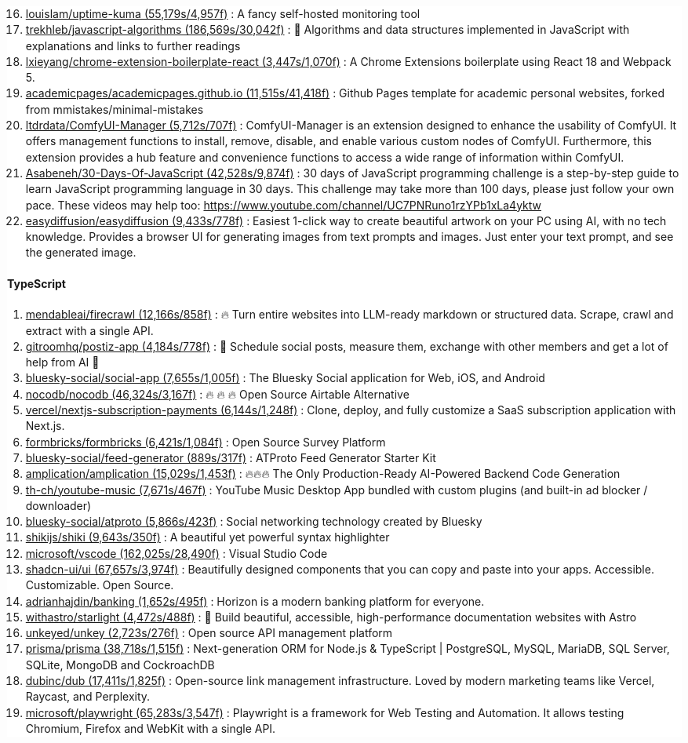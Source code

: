 16. [louislam/uptime-kuma (55,179s/4,957f)](https://github.com/louislam/uptime-kuma) : A fancy self-hosted monitoring tool
17. [trekhleb/javascript-algorithms (186,569s/30,042f)](https://github.com/trekhleb/javascript-algorithms) : 📝 Algorithms and data structures implemented in JavaScript with explanations and links to further readings
18. [lxieyang/chrome-extension-boilerplate-react (3,447s/1,070f)](https://github.com/lxieyang/chrome-extension-boilerplate-react) : A Chrome Extensions boilerplate using React 18 and Webpack 5.
19. [academicpages/academicpages.github.io (11,515s/41,418f)](https://github.com/academicpages/academicpages.github.io) : Github Pages template for academic personal websites, forked from mmistakes/minimal-mistakes
20. [ltdrdata/ComfyUI-Manager (5,712s/707f)](https://github.com/ltdrdata/ComfyUI-Manager) : ComfyUI-Manager is an extension designed to enhance the usability of ComfyUI. It offers management functions to install, remove, disable, and enable various custom nodes of ComfyUI. Furthermore, this extension provides a hub feature and convenience functions to access a wide range of information within ComfyUI.
21. [Asabeneh/30-Days-Of-JavaScript (42,528s/9,874f)](https://github.com/Asabeneh/30-Days-Of-JavaScript) : 30 days of JavaScript programming challenge is a step-by-step guide to learn JavaScript programming language in 30 days. This challenge may take more than 100 days, please just follow your own pace. These videos may help too: https://www.youtube.com/channel/UC7PNRuno1rzYPb1xLa4yktw
22. [easydiffusion/easydiffusion (9,433s/778f)](https://github.com/easydiffusion/easydiffusion) : Easiest 1-click way to create beautiful artwork on your PC using AI, with no tech knowledge. Provides a browser UI for generating images from text prompts and images. Just enter your text prompt, and see the generated image.

#### TypeScript
1. [mendableai/firecrawl (12,166s/858f)](https://github.com/mendableai/firecrawl) : 🔥 Turn entire websites into LLM-ready markdown or structured data. Scrape, crawl and extract with a single API.
2. [gitroomhq/postiz-app (4,184s/778f)](https://github.com/gitroomhq/postiz-app) : 📨 Schedule social posts, measure them, exchange with other members and get a lot of help from AI 🚀
3. [bluesky-social/social-app (7,655s/1,005f)](https://github.com/bluesky-social/social-app) : The Bluesky Social application for Web, iOS, and Android
4. [nocodb/nocodb (46,324s/3,167f)](https://github.com/nocodb/nocodb) : 🔥 🔥 🔥 Open Source Airtable Alternative
5. [vercel/nextjs-subscription-payments (6,144s/1,248f)](https://github.com/vercel/nextjs-subscription-payments) : Clone, deploy, and fully customize a SaaS subscription application with Next.js.
6. [formbricks/formbricks (6,421s/1,084f)](https://github.com/formbricks/formbricks) : Open Source Survey Platform
7. [bluesky-social/feed-generator (889s/317f)](https://github.com/bluesky-social/feed-generator) : ATProto Feed Generator Starter Kit
8. [amplication/amplication (15,029s/1,453f)](https://github.com/amplication/amplication) : 🔥🔥🔥 The Only Production-Ready AI-Powered Backend Code Generation
9. [th-ch/youtube-music (7,671s/467f)](https://github.com/th-ch/youtube-music) : YouTube Music Desktop App bundled with custom plugins (and built-in ad blocker / downloader)
10. [bluesky-social/atproto (5,866s/423f)](https://github.com/bluesky-social/atproto) : Social networking technology created by Bluesky
11. [shikijs/shiki (9,643s/350f)](https://github.com/shikijs/shiki) : A beautiful yet powerful syntax highlighter
12. [microsoft/vscode (162,025s/28,490f)](https://github.com/microsoft/vscode) : Visual Studio Code
13. [shadcn-ui/ui (67,657s/3,974f)](https://github.com/shadcn-ui/ui) : Beautifully designed components that you can copy and paste into your apps. Accessible. Customizable. Open Source.
14. [adrianhajdin/banking (1,652s/495f)](https://github.com/adrianhajdin/banking) : Horizon is a modern banking platform for everyone.
15. [withastro/starlight (4,472s/488f)](https://github.com/withastro/starlight) : 🌟 Build beautiful, accessible, high-performance documentation websites with Astro
16. [unkeyed/unkey (2,723s/276f)](https://github.com/unkeyed/unkey) : Open source API management platform
17. [prisma/prisma (38,718s/1,515f)](https://github.com/prisma/prisma) : Next-generation ORM for Node.js & TypeScript | PostgreSQL, MySQL, MariaDB, SQL Server, SQLite, MongoDB and CockroachDB
18. [dubinc/dub (17,411s/1,825f)](https://github.com/dubinc/dub) : Open-source link management infrastructure. Loved by modern marketing teams like Vercel, Raycast, and Perplexity.
19. [microsoft/playwright (65,283s/3,547f)](https://github.com/microsoft/playwright) : Playwright is a framework for Web Testing and Automation. It allows testing Chromium, Firefox and WebKit with a single API.
